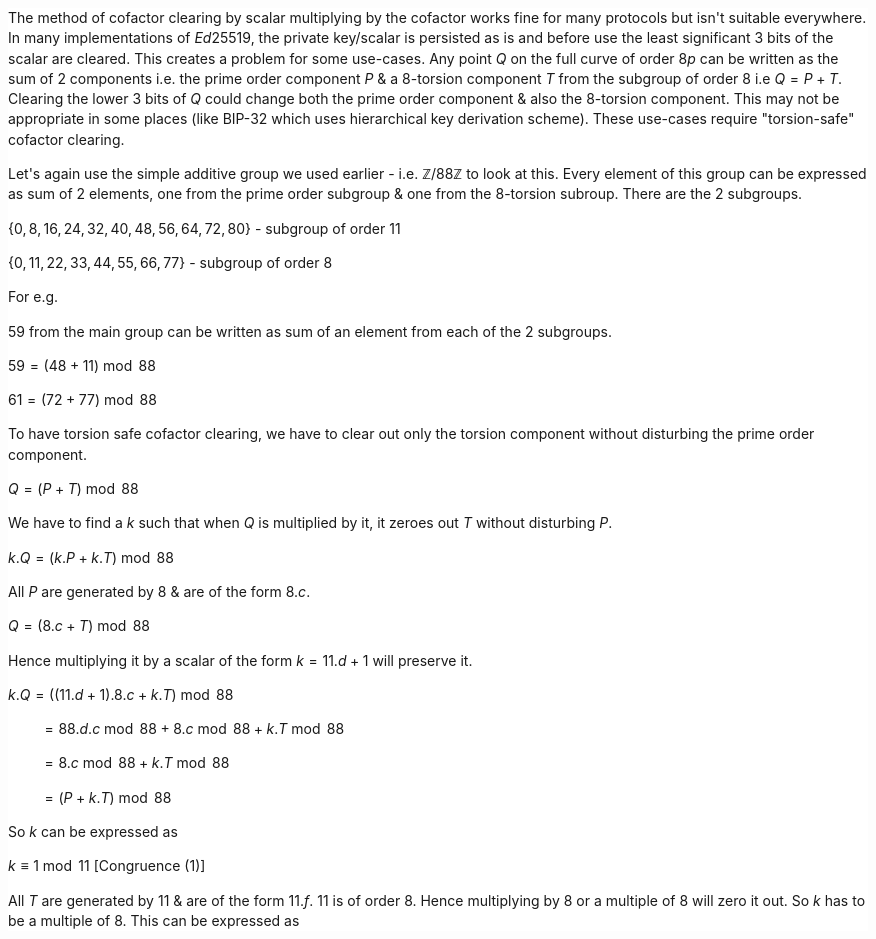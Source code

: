 The method of cofactor clearing by scalar multiplying by the cofactor works fine for many protocols but isn't suitable everywhere. In many implementations of $Ed25519$, the private key/scalar is persisted as is and before use the least significant 3 bits of the scalar are cleared. This creates a problem for some use-cases. 
Any point $Q$ on the full curve of order $8p$ can be written as the sum of 2 components i.e. the prime order component $P$ & a $8$-torsion component $T$ from the subgroup of order $8$ i.e $Q = P + T$. Clearing the lower 3 bits of $Q$ could change both the prime order component & also the 8-torsion component. This may not be appropriate in some places (like BIP-32 which uses hierarchical key derivation scheme). These use-cases require "torsion-safe" cofactor clearing. 

Let's again use the simple additive group we used earlier - i.e. $\mathbb Z/{88\mathbb Z}$ to look at this. 
Every element of this group can be expressed as sum of 2 elements, one from the prime order subgroup & one from the $8$-torsion subroup.
There are the 2 subgroups. 

$\lbrace 0, 8, 16, 24, 32, 40, 48, 56, 64, 72, 80 \rbrace$ - subgroup of order $11$ 
 
$\lbrace 0, 11, 22, 33, 44, 55, 66, 77 \rbrace$ - subgroup of order $8$

For e.g. 

$59$ from the main group can be written as sum of an element from each of the 2 subgroups.

$59 = (48 + 11) \bmod 88$

$61 = (72 + 77) \bmod 88$

To have torsion safe cofactor clearing, we have to clear out only the torsion component without disturbing the prime order component.

$Q = (P + T) \bmod 88$

We have to find a $k$ such that when $Q$ is multiplied by it, it zeroes out $T$ without disturbing $P$.

$k.Q = (k.P + k.T) \bmod 88$


All $P$ are generated by $8$ & are of the form $8.c$. 

$Q = (8.c + T) \bmod 88$

Hence multiplying it by a scalar of the form $k=11.d + 1$ will preserve it. 

$k.Q = ((11.d + 1).8.c + k.T) \bmod 88$    

$\qquad = 88.d.c \bmod 88 + 8.c \bmod 88 + k.T \bmod 88$
    
$\qquad = 8.c \bmod 88 + k.T \bmod 88$
    
$\qquad = (P + k.T) \bmod 88$
    
So $k$ can be expressed as

$k \equiv 1 \bmod 11$  [Congruence (1)]

All $T$ are generated by $11$ & are of the form $11.f$. $11$ is of order $8$. Hence multiplying by $8$ or a multiple of $8$ will zero it out. So $k$ has to be a multiple of $8$. This can be expressed as

